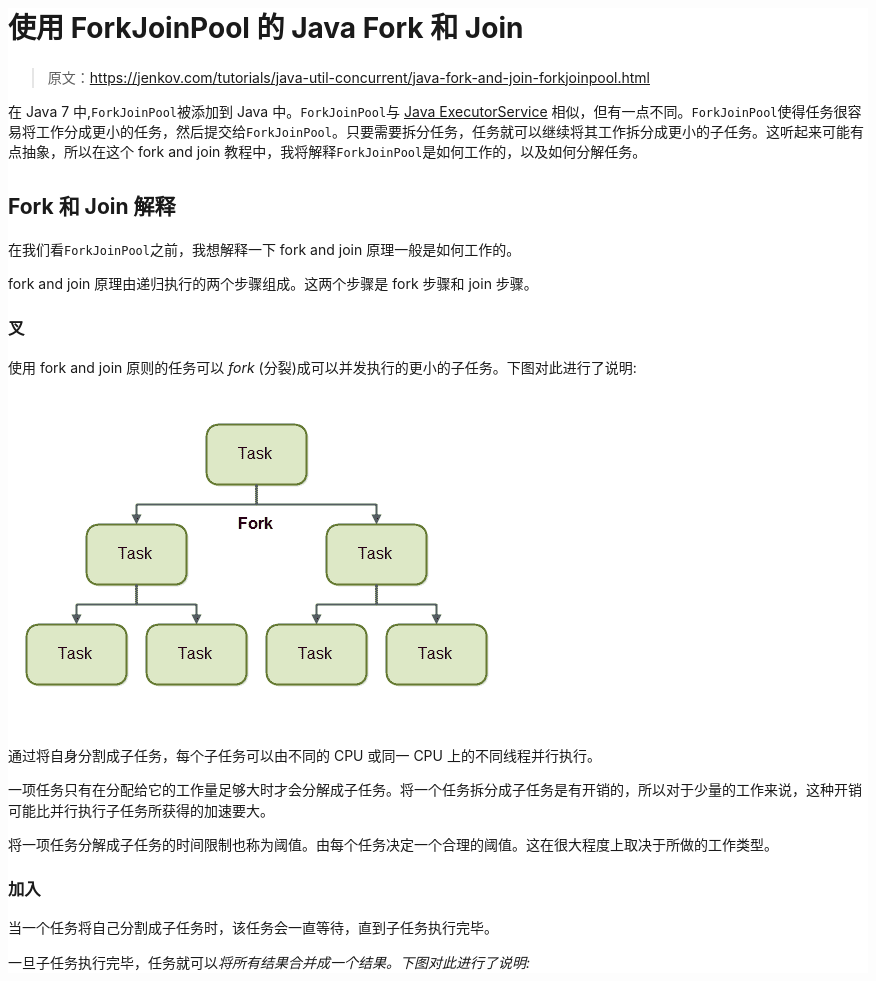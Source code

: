 # 使用 ForkJoinPool 的 Java Fork 和 Join

> 原文：<https://jenkov.com/tutorials/java-util-concurrent/java-fork-and-join-forkjoinpool.html>

在 Java 7 中,`ForkJoinPool`被添加到 Java 中。`ForkJoinPool`与 [Java ExecutorService](executorservice.html) 相似，但有一点不同。`ForkJoinPool`使得任务很容易将工作分成更小的任务，然后提交给`ForkJoinPool`。只要需要拆分任务，任务就可以继续将其工作拆分成更小的子任务。这听起来可能有点抽象，所以在这个 fork and join 教程中，我将解释`ForkJoinPool`是如何工作的，以及如何分解任务。

## Fork 和 Join 解释

在我们看`ForkJoinPool`之前，我想解释一下 fork and join 原理一般是如何工作的。

fork and join 原理由递归执行的两个步骤组成。这两个步骤是 fork 步骤和 join 步骤。

### 叉

使用 fork and join 原则的任务可以 *fork* (分裂)成可以并发执行的更小的子任务。下图对此进行了说明:

![Splitting tasks into smaller tasks is referred to as forking tasks.](img/ea6b3452427a7ecbb7f7bdc5a056b14b.png)

通过将自身分割成子任务，每个子任务可以由不同的 CPU 或同一 CPU 上的不同线程并行执行。

一项任务只有在分配给它的工作量足够大时才会分解成子任务。将一个任务拆分成子任务是有开销的，所以对于少量的工作来说，这种开销可能比并行执行子任务所获得的加速要大。

将一项任务分解成子任务的时间限制也称为阈值。由每个任务决定一个合理的阈值。这在很大程度上取决于所做的工作类型。

### 加入

当一个任务将自己分割成子任务时，该任务会一直等待，直到子任务执行完毕。

一旦子任务执行完毕，任务就可以*将所有结果合并成一个结果。下图对此进行了说明:*

